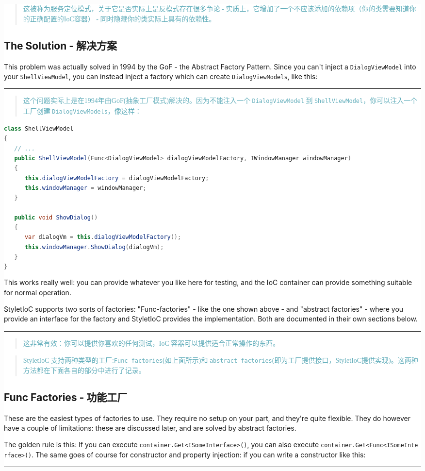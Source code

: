 ><font color="#63aebb" face="微软雅黑">这被称为服务定位模式，关于它是否实际上是反模式存在很多争论 - 实质上，它增加了一个不应该添加的依赖项（你的类需要知道你的正确配置的IoC容器） - 同时隐藏你的类实际上具有的依赖性。</font>

The Solution - 解决方案
------------

This problem was actually solved in 1994 by the GoF - the Abstract Factory Pattern. Since you can't inject a `DialogViewModel` into your `ShellViewModel`, you can instead inject a factory which can create `DialogViewModels`, like this:

---
><font color="#63aebb" face="微软雅黑">这个问题实际上是在1994年由GoF(抽象工厂模式)解决的。因为不能注入一个 `DialogViewModel` 到 `ShellViewModel`，你可以注入一个工厂创建 `DialogViewModels`，像这样：</font>

```csharp
class ShellViewModel
{
   // ...
   public ShellViewModel(Func<DialogViewModel> dialogViewModelFactory, IWindowManager windowManager)
   {
      this.dialogViewModelFactory = dialogViewModelFactory;
      this.windowManager = windowManager;
   }

   public void ShowDialog()
   {
      var dialogVm = this.dialogViewModelFactory();
      this.windowManager.ShowDialog(dialogVm);
   }
}
```

This works really well: you can provide whatever you like here for testing, and the IoC container can provide something suitable for normal operation.

StyletIoC supports two sorts of factories: "Func-factories" - like the one shown above - and "abstract factories" - where you provide an interface for the factory and StyletIoC provides the implementation. Both are documented in their own sections below.

---
><font color="#63aebb" face="微软雅黑">这非常有效：你可以提供你喜欢的任何测试，IoC 容器可以提供适合正常操作的东西。

>StyletIoC 支持两种类型的工厂:`Func-factories`(如上面所示)和 `abstract factories`(即为工厂提供接口，StyletIoC提供实现)。这两种方法都在下面各自的部分中进行了记录。</font>

Func Factories - 功能工厂
--------------

These are the easiest types of factories to use. They require no setup on your part, and they're quite flexible. They do however have a couple of limitations: these are discussed later, and are solved by abstract factories.

The golden rule is this: If you can execute `container.Get<ISomeInterface>()`, you can also execute `container.Get<Func<ISomeInterface>()`. The same goes of course for constructor and property injection: if you can write a constructor like this:

---